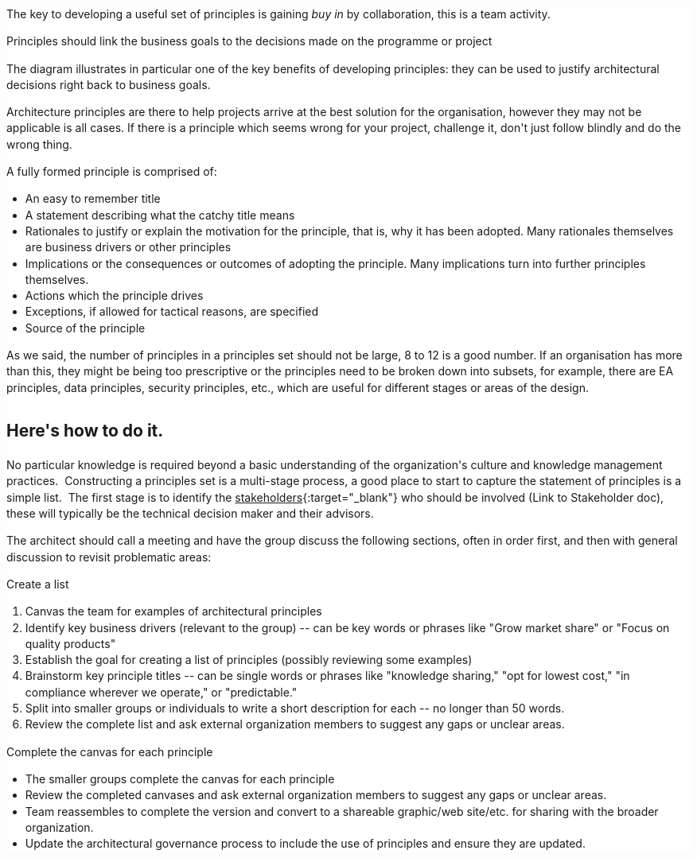 The key to developing a useful set of principles is gaining *buy in* by collaboration, this is a team activity.

Principles should link the business goals to the decisions made on the programme or project

The diagram illustrates in particular one of the key benefits of developing principles: they can be used to justify architectural decisions right back to business goals.

Architecture principles are there to help projects arrive at the best solution for the organisation, however they may not be applicable is all cases. If there is a principle which seems wrong for your project, challenge it, don't just follow blindly and do the wrong thing.

A fully formed principle is comprised of:

-   An easy to remember title
-   A statement describing what the catchy title means
-   Rationales to justify or explain the motivation for the principle, that is, why it has been adopted. Many rationales themselves are business drivers or other principles
-   Implications or the consequences or outcomes of adopting the principle. Many implications turn into further principles themselves.
-   Actions which the principle drives
-   Exceptions, if allowed for tactical reasons, are specified
-   Source of the principle

As we said, the number of principles in a principles set should not be large, 8 to 12 is a good number. If an organisation has more than this, they might be being too prescriptive or the principles need to be broken down into subsets, for example, there are EA principles, data principles, security principles, etc., which are useful for different stages or areas of the design.

Here's how to do it. 
---------------------

No particular knowledge is required beyond a basic understanding of the organization's culture and knowledge management practices.  Constructing a principles set is a multi-stage process, a good place to start to capture the statement of principles is a simple list.  The first stage is to identify the [stakeholders](stakeholders.md){:target="_blank"} who should be involved (Link to Stakeholder doc), these will typically be the technical decision maker and their advisors.

The architect should call a meeting and have the group discuss the following sections, often in order first, and then with general discussion to revisit problematic areas:

Create a list

1.  Canvas the team for examples of architectural principles
2.  Identify key business drivers (relevant to the group) -- can be key words or phrases like "Grow market share" or "Focus on quality products"
3.  Establish the goal for creating a list of principles (possibly reviewing some examples)
4.  Brainstorm key principle titles -- can be single words or phrases like "knowledge sharing," "opt for lowest cost," "in compliance wherever we operate," or "predictable."
5.  Split into smaller groups or individuals to write a short description for each -- no longer than 50 words.
6.  Review the complete list and ask external organization members to suggest any gaps or unclear areas.

Complete the canvas for each principle

-   The smaller groups complete the canvas for each principle
-   Review the completed canvases and ask external organization members to suggest any gaps or unclear areas.
-   Team reassembles to complete the version and convert to a shareable graphic/web site/etc. for sharing with the broader organization.
-   Update the architectural governance process to include the use of principles and ensure they are updated.
